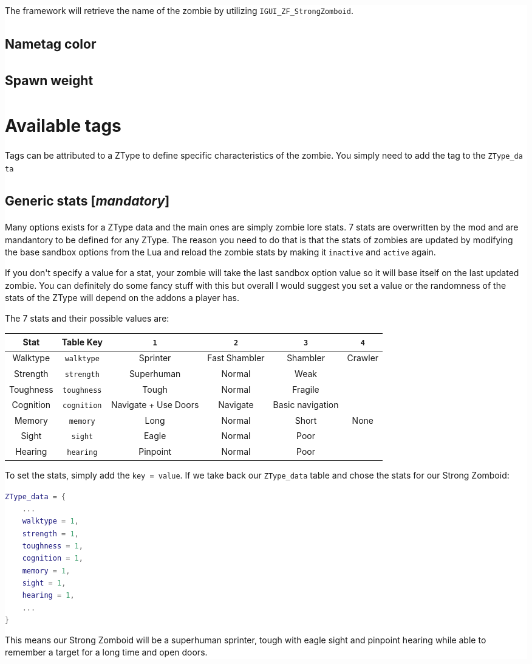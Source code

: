 ```lua
```
The framework will retrieve the name of the zombie by utilizing `IGUI_ZF_StrongZomboid`. 

## Nametag color


## Spawn weight


# Available tags

Tags can be attributed to a ZType to define specific characteristics of the zombie. You simply need to add the tag to the `ZType_data`

## Generic stats [*mandatory*]
Many options exists for a ZType data and the main ones are simply zombie lore stats. 7 stats are overwritten by the mod and are mandantory to be defined for any ZType.
The reason you need to do that is that the stats of zombies are updated by modifying the base sandbox options from the Lua and reload the zombie stats by making it `inactive` and `active` again.

If you don't specify a value for a stat, your zombie will take the last sandbox option value so it will base itself on the last updated zombie. You can definitely do some fancy stuff with this but overall I would suggest you set a value or the randomness of the stats of the ZType will depend on the addons a player has.

The 7 stats and their possible values are:

|   Stat    |  Table Key  |         `1`          |      `2`      |       `3`        |   `4`   |
| :-------: | :---------: | :------------------: | :-----------: | :--------------: | :-----: |
| Walktype  | `walktype`  |       Sprinter       | Fast Shambler |     Shambler     | Crawler |
| Strength  | `strength`  |      Superhuman      |    Normal     |       Weak       |         |
| Toughness | `toughness` |        Tough         |    Normal     |     Fragile      |         |
| Cognition | `cognition` | Navigate + Use Doors |   Navigate    | Basic navigation |         |
|  Memory   |  `memory`   |         Long         |    Normal     |      Short       |  None   |
|   Sight   |   `sight`   |        Eagle         |    Normal     |       Poor       |         |
|  Hearing  |  `hearing`  |       Pinpoint       |    Normal     |       Poor       |         |

To set the stats, simply add the `key = value`. If we take back our `ZType_data` table and chose the stats for our Strong Zomboid:

```lua
ZType_data = {
    ...
    walktype = 1,
    strength = 1,
    toughness = 1,
    cognition = 1,
    memory = 1,
    sight = 1,
    hearing = 1,
    ...
}
```
This means our Strong Zomboid will be a superhuman sprinter, tough with eagle sight and pinpoint hearing while able to remember a target for a long time and open doors.
